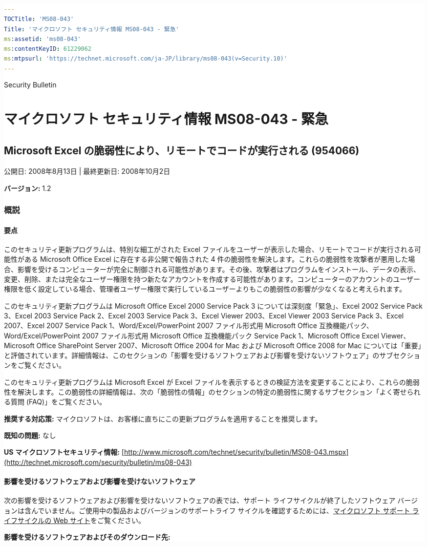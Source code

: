 ```yaml
---
TOCTitle: 'MS08-043'
Title: 'マイクロソフト セキュリティ情報 MS08-043 - 緊急'
ms:assetid: 'ms08-043'
ms:contentKeyID: 61229062
ms:mtpsurl: 'https://technet.microsoft.com/ja-JP/library/ms08-043(v=Security.10)'
---
```


Security Bulletin

マイクロソフト セキュリティ情報 MS08-043 - 緊急
===============================================

Microsoft Excel の脆弱性により、リモートでコードが実行される (954066)
---------------------------------------------------------------------

公開日: 2008年8月13日 | 最終更新日: 2008年10月2日

**バージョン:** 1.2

[](http://www.microsoft.com/japan/security/bulletins/ms08-043e.mspx)

### 概説

#### 要点

このセキュリティ更新プログラムは、特別な細工がされた Excel ファイルをユーザーが表示した場合、リモートでコードが実行される可能性がある Microsoft Office Excel に存在する非公開で報告された 4 件の脆弱性を解決します。これらの脆弱性を攻撃者が悪用した場合、影響を受けるコンピューターが完全に制御される可能性があります。その後、攻撃者はプログラムをインストール、データの表示、変更、削除、または完全なユーザー権限を持つ新たなアカウントを作成する可能性があります。コンピューターのアカウントのユーザー権限を低く設定している場合、管理者ユーザー権限で実行しているユーザーよりもこの脆弱性の影響が少なくなると考えられます。

このセキュリティ更新プログラムは Microsoft Office Excel 2000 Service Pack 3 については深刻度「緊急」、Excel 2002 Service Pack 3、Excel 2003 Service Pack 2、Excel 2003 Service Pack 3、Excel Viewer 2003、Excel Viewer 2003 Service Pack 3、Excel 2007、Excel 2007 Service Pack 1、Word/Excel/PowerPoint 2007 ファイル形式用 Microsoft Office 互換機能パック、Word/Excel/PowerPoint 2007 ファイル形式用 Microsoft Office 互換機能パック Service Pack 1、Microsoft Office Excel Viewer、 Microsoft Office SharePoint Server 2007、Microsoft Office 2004 for Mac および Microsoft Office 2008 for Mac については「重要」と評価されています。詳細情報は、このセクションの「影響を受けるソフトウェアおよび影響を受けないソフトウェア」のサブセクションをご覧ください。

このセキュリティ更新プログラムは Microsoft Excel が Excel ファイルを表示するときの検証方法を変更することにより、これらの脆弱性を解決します。この脆弱性の詳細情報は、次の「脆弱性の情報」のセクションの特定の脆弱性に関するサブセクション「よく寄せられる質問 (FAQ)」をご覧ください。

**推奨する対応策:** マイクロソフトは、お客様に直ちにこの更新プログラムを適用することを推奨します。

**既知の問題:** なし

**US** **マイクロソフトセキュリティ情報:** [http://www.microsoft.com/technet/security/bulletin/MS08-043.mspx](http://technet.microsoft.com/security/bulletin/ms08-043)

#### 影響を受けるソフトウェアおよび影響を受けないソフトウェア

次の影響を受けるソフトウェアおよび影響を受けないソフトウェアの表では、サポート ライフサイクルが終了したソフトウェア バージョンは含んでいません。ご使用中の製品およびバージョンのサポートライフ サイクルを確認するためには、[マイクロソフト サポート ライフサイクルの Web サイト](http://go.microsoft.com/fwlink/?linkid=21742)をご覧ください。

**影響を受けるソフトウェアおよびそのダウンロード先:**
